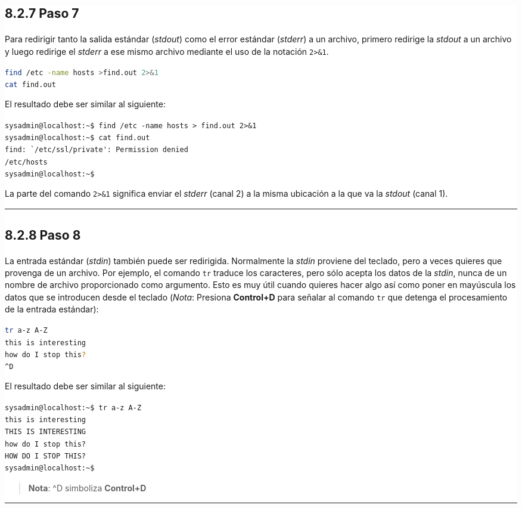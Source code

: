 
## 8.2.7 Paso 7
Para redirigir tanto la salida estándar (_stdout_) como el error estándar (_stderr_) a un archivo, primero redirige la _stdout_ a un archivo y luego redirige el _stderr_ a ese mismo archivo mediante el uso de la notación `2>&1`.

```bash
find /etc -name hosts >find.out 2>&1
cat find.out
```
El resultado debe ser similar al siguiente:

```shell-session
sysadmin@localhost:~$ find /etc -name hosts > find.out 2>&1
sysadmin@localhost:~$ cat find.out
find: `/etc/ssl/private': Permission denied
/etc/hosts
sysadmin@localhost:~$
```

La parte del comando `2>&1` significa enviar el _stderr_ (canal 2) a la misma ubicación a la que va la _stdout_ (canal 1).

---

## 8.2.8 Paso 8
La entrada estándar (_stdin_) también puede ser redirigida. Normalmente la _stdin_ proviene del teclado, pero a veces quieres que provenga de un archivo. Por ejemplo, el comando `tr` traduce los caracteres, pero sólo acepta los datos de la _stdin_, nunca de un nombre de archivo proporcionado como argumento. Esto es muy útil cuando quieres hacer algo así como poner en mayúscula los datos que se introducen desde el teclado (_Nota_: Presiona __Control+D__ para señalar al comando `tr` que detenga el procesamiento de la entrada estándar):

```bash
tr a-z A-Z
this is interesting
how do I stop this?
^D
```
	
El resultado debe ser similar al siguiente:

```shell-session
sysadmin@localhost:~$ tr a-z A-Z
this is interesting
THIS IS INTERESTING
how do I stop this?
HOW DO I STOP THIS?
sysadmin@localhost:~$
```

>__Nota__: ^D simboliza __Control+D__

---
